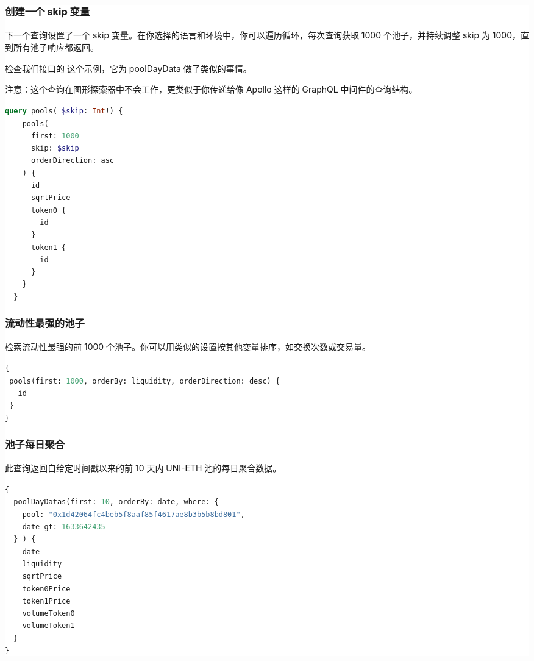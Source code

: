 ### 创建一个 skip 变量

下一个查询设置了一个 skip 变量。在你选择的语言和环境中，你可以遍历循环，每次查询获取 1000 个池子，并持续调整 skip 为 1000，直到所有池子响应都返回。

检查我们接口的 [这个示例](https://github.com/Uniswap/v3-info/blob/770a05dc1a191cf229432ebc43c1f2ceb3666e3b/src/data/pools/chartData.ts#L14)，它为 poolDayData 做了类似的事情。

注意：这个查询在图形探索器中不会工作，更类似于你传递给像 Apollo 这样的 GraphQL 中间件的查询结构。

```graphql
query pools( $skip: Int!) {
    pools(
      first: 1000
      skip: $skip
      orderDirection: asc
    ) {
      id
      sqrtPrice
      token0 {
        id
      }
      token1 {
        id
      }
    }
  }
```

### 流动性最强的池子

检索流动性最强的前 1000 个池子。你可以用类似的设置按其他变量排序，如交换次数或交易量。

```graphql
{
 pools(first: 1000, orderBy: liquidity, orderDirection: desc) {
   id
 }
}
```

### 池子每日聚合

此查询返回自给定时间戳以来的前 10 天内 UNI-ETH 池的每日聚合数据。

```graphql
{
  poolDayDatas(first: 10, orderBy: date, where: {
    pool: "0x1d42064fc4beb5f8aaf85f4617ae8b3b5b8bd801",
    date_gt: 1633642435
  } ) {
    date
    liquidity
    sqrtPrice
    token0Price
    token1Price
    volumeToken0
    volumeToken1
  }
}
```
